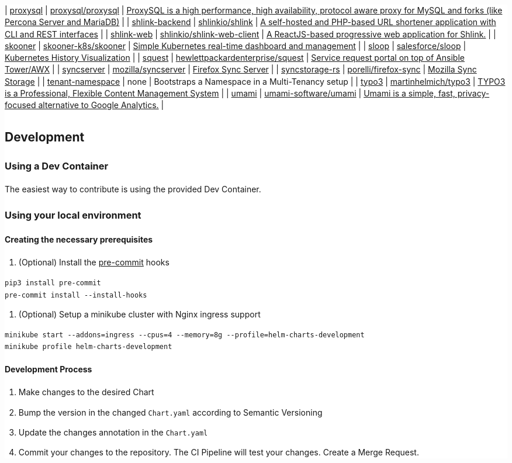| [proxysql](./charts/proxysql)                                 | [proxysql/proxysql](https://hub.docker.com/r/proxysql/proxysql)                                                                        | [ProxySQL is a high performance, high availability, protocol aware proxy for MySQL and forks (like Percona Server and MariaDB)](https://www.proxysql.com)  |
| [shlink-backend](./charts/shlink-backend)                     | [shlinkio/shlink](https://hub.docker.com/r/shlinkio/shlink)                                                                            | [A self-hosted and PHP-based URL shortener application with CLI and REST interfaces](https://shlink.io)                                                    |
| [shlink-web](./charts/shlink-web)                             | [shlinkio/shlink-web-client](https://hub.docker.com/r/shlinkio/shlink-web-client)                                                      | [A ReactJS-based progressive web application for Shlink.](https://app.shlink.io)                                                                           |
| [skooner](./charts/skooner)                                   | [skooner-k8s/skooner](https://ghcr.io/skooner-k8s/skooner)                                                                             | [Simple Kubernetes real-time dashboard and management](https://skooner.io)                                                                                 |
| [sloop](./charts/sloop)                                       | [salesforce/sloop](https://ghcr.io/salesforce/sloop)                                                                                   | [Kubernetes History Visualization](https://github.com/salesforce/sloop)                                                                                    |
| [squest](./charts/squest)                                     | [hewlettpackardenterprise/squest](quay.io/hewlettpackardenterprise/squest)                                                             | [Service request portal on top of Ansible Tower/AWX](https://github.com/HewlettPackard/squest)                                                             |
| [syncserver](./charts/syncserver)                             | [mozilla/syncserver](https://hub.docker.com/r/mozilla/syncserver)                                                                      | [Firefox Sync Server](https://github.com/mozilla-services/syncserver)                                                                                      |
| [syncstorage-rs](./charts/syncstorage-rs)                     | [porelli/firefox-sync](https://github.com/porelli/firefox-sync/pkgs/container/firefox-sync)                                            | [Mozilla Sync Storage](https://github.com/mozilla-services/syncstorage-rs)                                                                                 |
| [tenant-namespace](./charts/tenant-namespace)                 | none                                                                                                                                   | Bootstraps a Namespace in a Multi-Tenancy setup                                                                                                            |
| [typo3](./charts/typo3)                                       | [martinhelmich/typo3](https://hub.docker.com/r/martinhelmich/typo3)                                                                    | [TYPO3 is a Professional, Flexible Content Management System](https://typo3.org)                                                                           |
| [umami](./charts/umami)                                       | [umami-software/umami](https://ghcr.io/umami-software/umami)                                                                           | [Umami is a simple, fast, privacy-focused alternative to Google Analytics.](https://umami.is)                                                              |

## Development

### Using a Dev Container

The easiest way to contribute is using the provided Dev Container.

### Using your local environment

#### Creating the necessary prerequisites

1. (Optional) Install the [pre-commit](https://pre-commit.com/) hooks

  ```console
  pip3 install pre-commit
  pre-commit install --install-hooks
  ```

1. (Optional) Setup a minikube cluster with Nginx ingress support

  ```console
  minikube start --addons=ingress --cpus=4 --memory=8g --profile=helm-charts-development
  minikube profile helm-charts-development
  ```

#### Development Process

1. Make changes to the desired Chart

1. Bump the version in the changed `Chart.yaml` according to Semantic Versioning

1. Update the changes annotation in the `Chart.yaml`

1. Commit your changes to the repository. The CI Pipeline will test your changes. Create a Merge Request.

